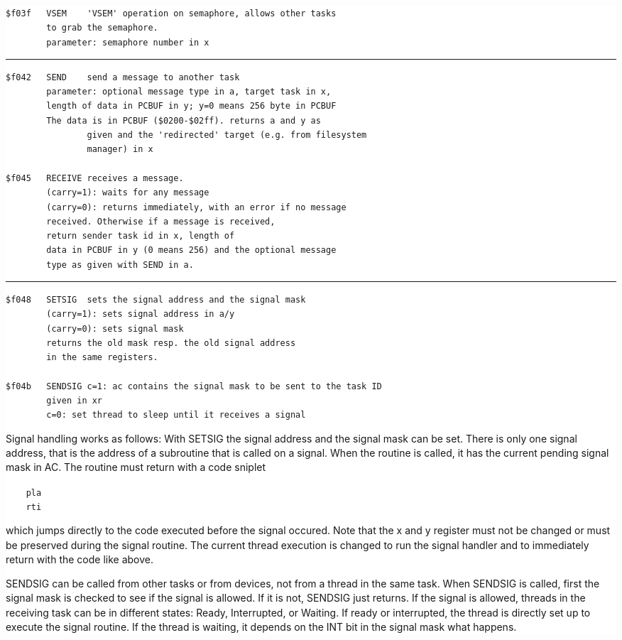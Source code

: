     $f03f	VSEM	'VSEM' operation on semaphore, allows other tasks
    		to grab the semaphore.
    		parameter: semaphore number in x

* * *

    $f042	SEND	send a message to another task
    		parameter: optional message type in a, target task in x,
    		length of data in PCBUF in y; y=0 means 256 byte in PCBUF
    		The data is in PCBUF ($0200-$02ff). returns a and y as
                    given and the 'redirected' target (e.g. from filesystem
                    manager) in x

    $f045	RECEIVE	receives a message.
    		(carry=1): waits for any message
    		(carry=0): returns immediately, with an error if no message
    		received. Otherwise if a message is received,
    		return sender task id in x, length of
    		data in PCBUF in y (0 means 256) and the optional message
    		type as given with SEND in a.

* * *

    $f048	SETSIG	sets the signal address and the signal mask
    		(carry=1): sets signal address in a/y
    		(carry=0): sets signal mask
    		returns the old mask resp. the old signal address
    		in the same registers.

    $f04b	SENDSIG	c=1: ac contains the signal mask to be sent to the task ID
    		given in xr
    		c=0: set thread to sleep until it receives a signal


Signal handling works as follows: With SETSIG the signal address and the
signal mask can be set. There is only one signal address, that is the address
of a subroutine that is called on a signal. When the routine is called, it has
the current pending signal mask in AC. The routine must return with a code
sniplet

    	pla
    	rti

which jumps directly to the code executed before the signal occured. Note that
the x and y register must not be changed or must be preserved during the
signal routine. The current thread execution is changed to run the signal
handler and to immediately return with the code like above.

SENDSIG can be called from other tasks or from devices, not from a thread in
the same task. When SENDSIG is called, first the signal mask is checked to see
if the signal is allowed. If it is not, SENDSIG just returns. If the signal is
allowed, threads in the receiving task can be in different states: Ready,
Interrupted, or Waiting. If ready or interrupted, the thread is directly set
up to execute the signal routine. If the thread is waiting, it depends on the
INT bit in the signal mask what happens.
